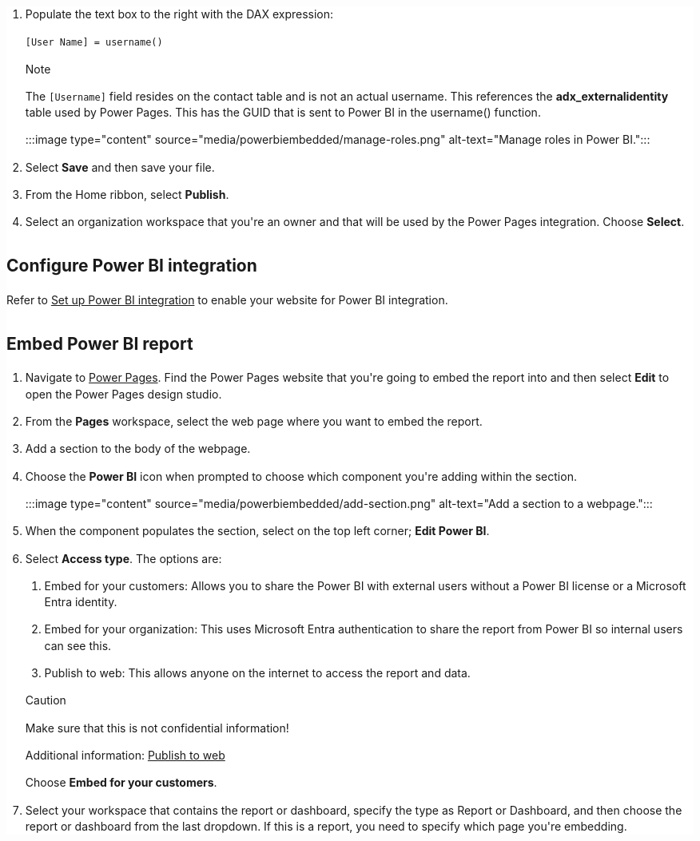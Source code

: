 1. Populate the text box to the right with the DAX expression:

    `[User Name] = username()`

    > [!NOTE] 
    > The `[Username]` field resides on the contact table and is not an actual username. This references the **adx\_externalidentity** table used by Power Pages. This has the GUID that is sent to Power BI in the username() function.

    :::image type="content" source="media/powerbiembedded/manage-roles.png" alt-text="Manage roles in Power BI.":::

1. Select **Save** and then save your file.

1. From the Home ribbon, select **Publish**.

1. Select an organization workspace that you're an owner and that will be used by the Power Pages integration. Choose **Select**.

## Configure Power BI integration

Refer to [Set up Power BI integration](/power-apps/maker/portals/admin/set-up-power-bi-integration) to enable your website for Power BI integration.

## Embed Power BI report

1. Navigate to [Power Pages](https://aka.ms/mpp). Find the Power Pages website that you're going to embed the report into and then select **Edit** to open the Power Pages design studio.

1. From the **Pages** workspace, select the web page where you want to embed the report.

1. Add a section to the body of the webpage.

1. Choose the **Power BI** icon when prompted to choose which component you're adding within the section.

    :::image type="content" source="media/powerbiembedded/add-section.png" alt-text="Add a section to a webpage.":::

1. When the component populates the section, select on the top left corner; **Edit Power BI**.

1. Select **Access type**. The options are:

    1. Embed for your customers: Allows you to share the Power BI with external users without a Power BI license or a Microsoft Entra identity.

    1. Embed for your organization: This uses Microsoft Entra authentication to share the report from Power BI so internal users can see this.

    1. Publish to web: This allows anyone on the internet to access the report and data. 
    
    > [!CAUTION]
    > Make sure that this is not confidential information! 

    Additional information: [Publish to web](/power-bi/collaborate-share/service-publish-to-web)

    Choose **Embed for your customers**.

1. Select your workspace that contains the report or dashboard, specify the type as Report or Dashboard, and then choose the report or dashboard from the last dropdown. If this is a report, you need to specify which page you're embedding.
